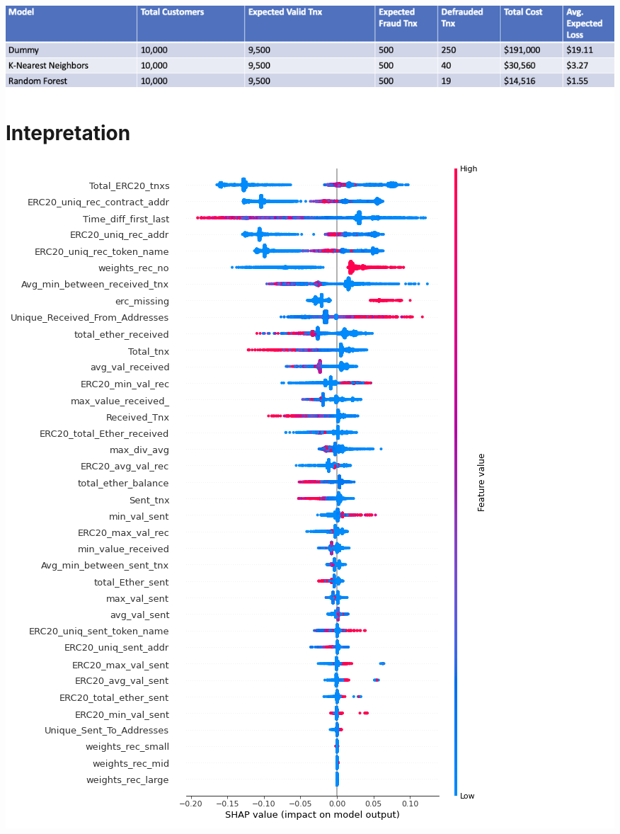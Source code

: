 
<img src="images/model_comparison.png">


# Intepretation

<img src="images/output_288_0.png">
    